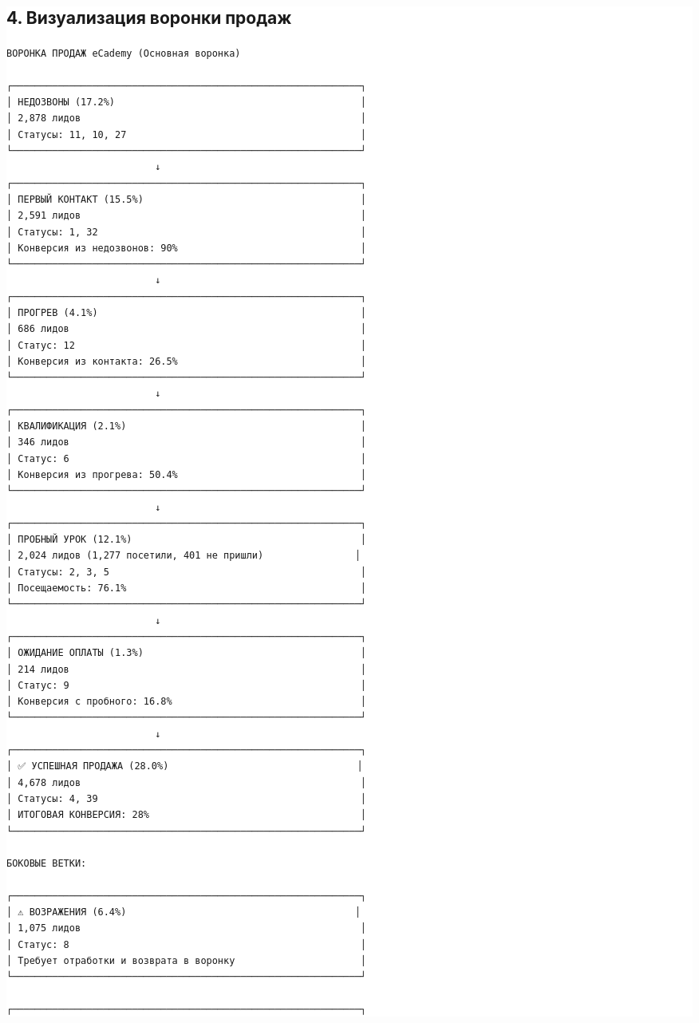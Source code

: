 
## 4. Визуализация воронки продаж

```
ВОРОНКА ПРОДАЖ eCademy (Основная воронка)

┌─────────────────────────────────────────────────────────────┐
│ НЕДОЗВОНЫ (17.2%)                                           │
│ 2,878 лидов                                                 │
│ Статусы: 11, 10, 27                                         │
└─────────────────────────────────────────────────────────────┘
                          ↓
┌─────────────────────────────────────────────────────────────┐
│ ПЕРВЫЙ КОНТАКТ (15.5%)                                      │
│ 2,591 лидов                                                 │
│ Статусы: 1, 32                                              │
│ Конверсия из недозвонов: 90%                                │
└─────────────────────────────────────────────────────────────┘
                          ↓
┌─────────────────────────────────────────────────────────────┐
│ ПРОГРЕВ (4.1%)                                              │
│ 686 лидов                                                   │
│ Статус: 12                                                  │
│ Конверсия из контакта: 26.5%                                │
└─────────────────────────────────────────────────────────────┘
                          ↓
┌─────────────────────────────────────────────────────────────┐
│ КВАЛИФИКАЦИЯ (2.1%)                                         │
│ 346 лидов                                                   │
│ Статус: 6                                                   │
│ Конверсия из прогрева: 50.4%                                │
└─────────────────────────────────────────────────────────────┘
                          ↓
┌─────────────────────────────────────────────────────────────┐
│ ПРОБНЫЙ УРОК (12.1%)                                        │
│ 2,024 лидов (1,277 посетили, 401 не пришли)                │
│ Статусы: 2, 3, 5                                            │
│ Посещаемость: 76.1%                                         │
└─────────────────────────────────────────────────────────────┘
                          ↓
┌─────────────────────────────────────────────────────────────┐
│ ОЖИДАНИЕ ОПЛАТЫ (1.3%)                                      │
│ 214 лидов                                                   │
│ Статус: 9                                                   │
│ Конверсия с пробного: 16.8%                                 │
└─────────────────────────────────────────────────────────────┘
                          ↓
┌─────────────────────────────────────────────────────────────┐
│ ✅ УСПЕШНАЯ ПРОДАЖА (28.0%)                                 │
│ 4,678 лидов                                                 │
│ Статусы: 4, 39                                              │
│ ИТОГОВАЯ КОНВЕРСИЯ: 28%                                     │
└─────────────────────────────────────────────────────────────┘

БОКОВЫЕ ВЕТКИ:

┌─────────────────────────────────────────────────────────────┐
│ ⚠️ ВОЗРАЖЕНИЯ (6.4%)                                        │
│ 1,075 лидов                                                 │
│ Статус: 8                                                   │
│ Требует отработки и возврата в воронку                      │
└─────────────────────────────────────────────────────────────┘

┌─────────────────────────────────────────────────────────────┐
```